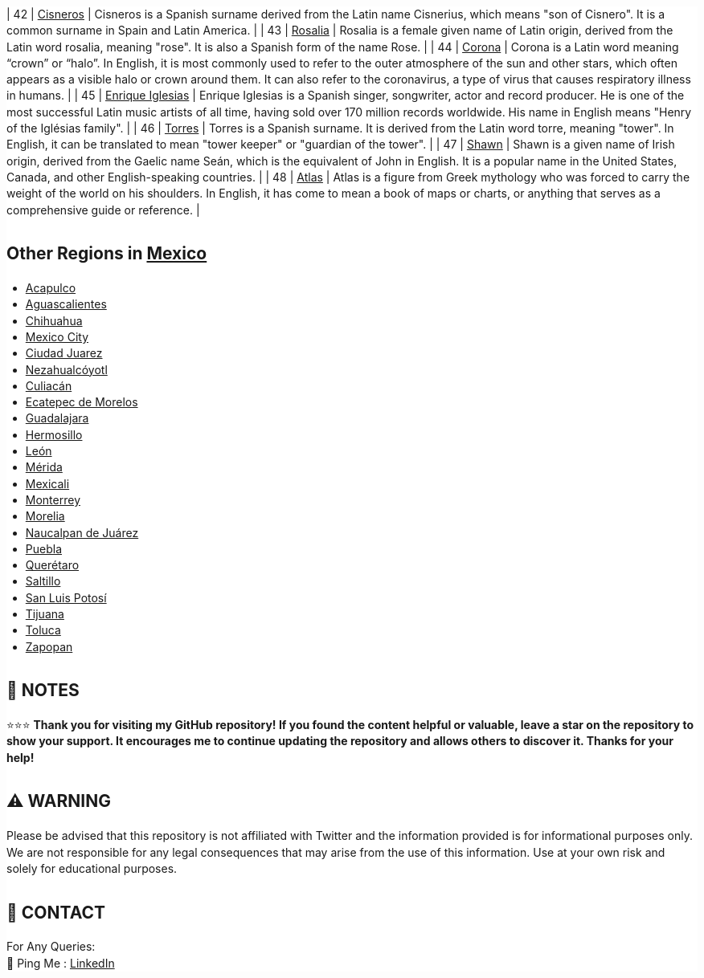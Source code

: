 | 42 | [Cisneros](http://twitter.com/search?q=Cisneros) | Cisneros is a Spanish surname derived from the Latin name Cisnerius, which means "son of Cisnero". It is a common surname in Spain and Latin America. |
| 43 | [Rosalia](http://twitter.com/search?q=Rosalia) | Rosalia is a female given name of Latin origin, derived from the Latin word rosalia, meaning "rose". It is also a Spanish form of the name Rose. |
| 44 | [Corona](http://twitter.com/search?q=Corona) | Corona is a Latin word meaning “crown” or “halo”. In English, it is most commonly used to refer to the outer atmosphere of the sun and other stars, which often appears as a visible halo or crown around them. It can also refer to the coronavirus, a type of virus that causes respiratory illness in humans. |
| 45 | [Enrique Iglesias](http://twitter.com/search?q=Enrique+Iglesias) | Enrique Iglesias is a Spanish singer, songwriter, actor and record producer. He is one of the most successful Latin music artists of all time, having sold over 170 million records worldwide. His name in English means "Henry of the Iglésias family". |
| 46 | [Torres](http://twitter.com/search?q=Torres) | Torres is a Spanish surname. It is derived from the Latin word torre, meaning "tower". In English, it can be translated to mean "tower keeper" or "guardian of the tower". |
| 47 | [Shawn](http://twitter.com/search?q=Shawn) | Shawn is a given name of Irish origin, derived from the Gaelic name Seán, which is the equivalent of John in English. It is a popular name in the United States, Canada, and other English-speaking countries. |
| 48 | [Atlas](http://twitter.com/search?q=Atlas) | Atlas is a figure from Greek mythology who was forced to carry the weight of the world on his shoulders. In English, it has come to mean a book of maps or charts, or anything that serves as a comprehensive guide or reference. |



## Other Regions in [Mexico](</Mexico>)

* [Acapulco](</Mexico/Acapulco.md>)
* [Aguascalientes](</Mexico/Aguascalientes.md>)
* [Chihuahua](</Mexico/Chihuahua.md>)
* [Mexico City](</Mexico/Mexico City.md>)
* [Ciudad Juarez](</Mexico/Ciudad Juarez.md>)
* [Nezahualcóyotl](</Mexico/Nezahualcóyotl.md>)
* [Culiacán](</Mexico/Culiacán.md>)
* [Ecatepec de Morelos](</Mexico/Ecatepec de Morelos.md>)
* [Guadalajara](</Mexico/Guadalajara.md>)
* [Hermosillo](</Mexico/Hermosillo.md>)
* [León](</Mexico/León.md>)
* [Mérida](</Mexico/Mérida.md>)
* [Mexicali](</Mexico/Mexicali.md>)
* [Monterrey](</Mexico/Monterrey.md>)
* [Morelia](</Mexico/Morelia.md>)
* [Naucalpan de Juárez](</Mexico/Naucalpan de Juárez.md>)
* [Puebla](</Mexico/Puebla.md>)
* [Querétaro](</Mexico/Querétaro.md>)
* [Saltillo](</Mexico/Saltillo.md>)
* [San Luis Potosí](</Mexico/San Luis Potosí.md>)
* [Tijuana](</Mexico/Tijuana.md>)
* [Toluca](</Mexico/Toluca.md>)
* [Zapopan](</Mexico/Zapopan.md>)



## 📝 NOTES

⭐⭐⭐ **Thank you for visiting my GitHub repository! If you found the content helpful or valuable, leave a star on the repository to show your support. It encourages me to continue updating the repository and allows others to discover it. Thanks for your help!**


## ⚠️ WARNING

Please be advised that this repository is not affiliated with Twitter and the information provided is for informational purposes only. We are not responsible for any legal consequences that may arise from the use of this information. Use at your own risk and solely for educational purposes.


## 📨 CONTACT

 For Any Queries:  
            🏓 Ping Me : [LinkedIn](https://www.linkedin.com/in/ercindedeoglu/)
